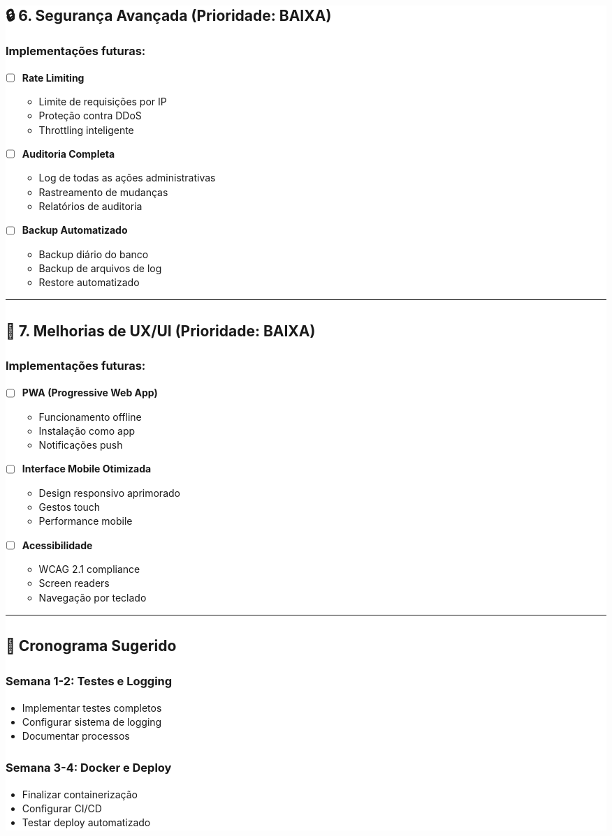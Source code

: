 ## 🔒 **6. Segurança Avançada** (Prioridade: BAIXA)

### **Implementações futuras:**
- [ ] **Rate Limiting**
  - Limite de requisições por IP
  - Proteção contra DDoS
  - Throttling inteligente

- [ ] **Auditoria Completa**
  - Log de todas as ações administrativas
  - Rastreamento de mudanças
  - Relatórios de auditoria

- [ ] **Backup Automatizado**
  - Backup diário do banco
  - Backup de arquivos de log
  - Restore automatizado

---

## 📱 **7. Melhorias de UX/UI** (Prioridade: BAIXA)

### **Implementações futuras:**
- [ ] **PWA (Progressive Web App)**
  - Funcionamento offline
  - Instalação como app
  - Notificações push

- [ ] **Interface Mobile Otimizada**
  - Design responsivo aprimorado
  - Gestos touch
  - Performance mobile

- [ ] **Acessibilidade**
  - WCAG 2.1 compliance
  - Screen readers
  - Navegação por teclado

---

## 🎯 **Cronograma Sugerido**

### **Semana 1-2: Testes e Logging**
- Implementar testes completos
- Configurar sistema de logging
- Documentar processos

### **Semana 3-4: Docker e Deploy**
- Finalizar containerização
- Configurar CI/CD
- Testar deploy automatizado
